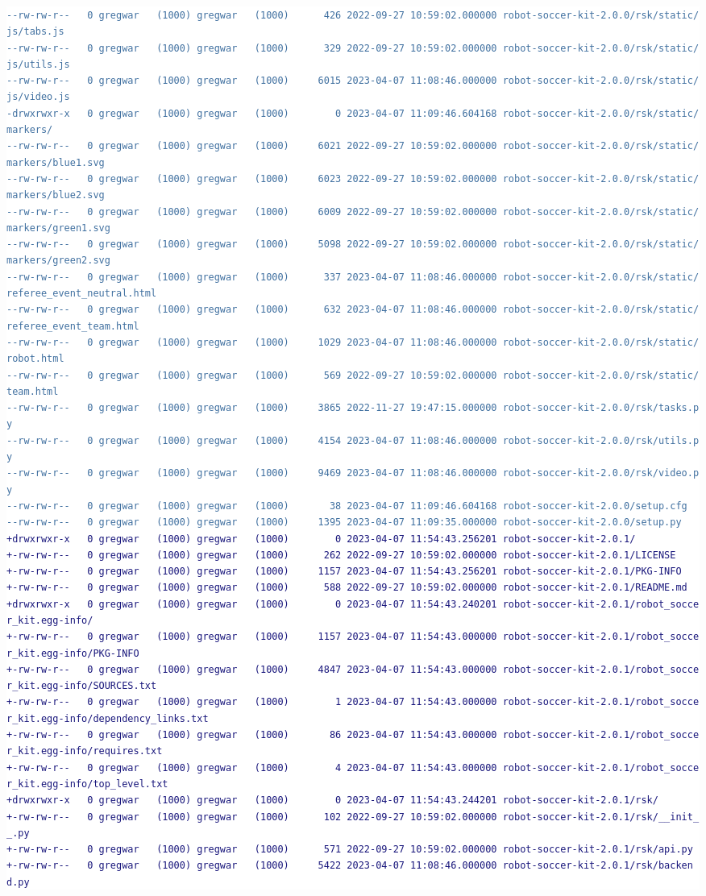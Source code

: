 ```diff
--rw-rw-r--   0 gregwar   (1000) gregwar   (1000)      426 2022-09-27 10:59:02.000000 robot-soccer-kit-2.0.0/rsk/static/js/tabs.js
--rw-rw-r--   0 gregwar   (1000) gregwar   (1000)      329 2022-09-27 10:59:02.000000 robot-soccer-kit-2.0.0/rsk/static/js/utils.js
--rw-rw-r--   0 gregwar   (1000) gregwar   (1000)     6015 2023-04-07 11:08:46.000000 robot-soccer-kit-2.0.0/rsk/static/js/video.js
-drwxrwxr-x   0 gregwar   (1000) gregwar   (1000)        0 2023-04-07 11:09:46.604168 robot-soccer-kit-2.0.0/rsk/static/markers/
--rw-rw-r--   0 gregwar   (1000) gregwar   (1000)     6021 2022-09-27 10:59:02.000000 robot-soccer-kit-2.0.0/rsk/static/markers/blue1.svg
--rw-rw-r--   0 gregwar   (1000) gregwar   (1000)     6023 2022-09-27 10:59:02.000000 robot-soccer-kit-2.0.0/rsk/static/markers/blue2.svg
--rw-rw-r--   0 gregwar   (1000) gregwar   (1000)     6009 2022-09-27 10:59:02.000000 robot-soccer-kit-2.0.0/rsk/static/markers/green1.svg
--rw-rw-r--   0 gregwar   (1000) gregwar   (1000)     5098 2022-09-27 10:59:02.000000 robot-soccer-kit-2.0.0/rsk/static/markers/green2.svg
--rw-rw-r--   0 gregwar   (1000) gregwar   (1000)      337 2023-04-07 11:08:46.000000 robot-soccer-kit-2.0.0/rsk/static/referee_event_neutral.html
--rw-rw-r--   0 gregwar   (1000) gregwar   (1000)      632 2023-04-07 11:08:46.000000 robot-soccer-kit-2.0.0/rsk/static/referee_event_team.html
--rw-rw-r--   0 gregwar   (1000) gregwar   (1000)     1029 2023-04-07 11:08:46.000000 robot-soccer-kit-2.0.0/rsk/static/robot.html
--rw-rw-r--   0 gregwar   (1000) gregwar   (1000)      569 2022-09-27 10:59:02.000000 robot-soccer-kit-2.0.0/rsk/static/team.html
--rw-rw-r--   0 gregwar   (1000) gregwar   (1000)     3865 2022-11-27 19:47:15.000000 robot-soccer-kit-2.0.0/rsk/tasks.py
--rw-rw-r--   0 gregwar   (1000) gregwar   (1000)     4154 2023-04-07 11:08:46.000000 robot-soccer-kit-2.0.0/rsk/utils.py
--rw-rw-r--   0 gregwar   (1000) gregwar   (1000)     9469 2023-04-07 11:08:46.000000 robot-soccer-kit-2.0.0/rsk/video.py
--rw-rw-r--   0 gregwar   (1000) gregwar   (1000)       38 2023-04-07 11:09:46.604168 robot-soccer-kit-2.0.0/setup.cfg
--rw-rw-r--   0 gregwar   (1000) gregwar   (1000)     1395 2023-04-07 11:09:35.000000 robot-soccer-kit-2.0.0/setup.py
+drwxrwxr-x   0 gregwar   (1000) gregwar   (1000)        0 2023-04-07 11:54:43.256201 robot-soccer-kit-2.0.1/
+-rw-rw-r--   0 gregwar   (1000) gregwar   (1000)      262 2022-09-27 10:59:02.000000 robot-soccer-kit-2.0.1/LICENSE
+-rw-rw-r--   0 gregwar   (1000) gregwar   (1000)     1157 2023-04-07 11:54:43.256201 robot-soccer-kit-2.0.1/PKG-INFO
+-rw-rw-r--   0 gregwar   (1000) gregwar   (1000)      588 2022-09-27 10:59:02.000000 robot-soccer-kit-2.0.1/README.md
+drwxrwxr-x   0 gregwar   (1000) gregwar   (1000)        0 2023-04-07 11:54:43.240201 robot-soccer-kit-2.0.1/robot_soccer_kit.egg-info/
+-rw-rw-r--   0 gregwar   (1000) gregwar   (1000)     1157 2023-04-07 11:54:43.000000 robot-soccer-kit-2.0.1/robot_soccer_kit.egg-info/PKG-INFO
+-rw-rw-r--   0 gregwar   (1000) gregwar   (1000)     4847 2023-04-07 11:54:43.000000 robot-soccer-kit-2.0.1/robot_soccer_kit.egg-info/SOURCES.txt
+-rw-rw-r--   0 gregwar   (1000) gregwar   (1000)        1 2023-04-07 11:54:43.000000 robot-soccer-kit-2.0.1/robot_soccer_kit.egg-info/dependency_links.txt
+-rw-rw-r--   0 gregwar   (1000) gregwar   (1000)       86 2023-04-07 11:54:43.000000 robot-soccer-kit-2.0.1/robot_soccer_kit.egg-info/requires.txt
+-rw-rw-r--   0 gregwar   (1000) gregwar   (1000)        4 2023-04-07 11:54:43.000000 robot-soccer-kit-2.0.1/robot_soccer_kit.egg-info/top_level.txt
+drwxrwxr-x   0 gregwar   (1000) gregwar   (1000)        0 2023-04-07 11:54:43.244201 robot-soccer-kit-2.0.1/rsk/
+-rw-rw-r--   0 gregwar   (1000) gregwar   (1000)      102 2022-09-27 10:59:02.000000 robot-soccer-kit-2.0.1/rsk/__init__.py
+-rw-rw-r--   0 gregwar   (1000) gregwar   (1000)      571 2022-09-27 10:59:02.000000 robot-soccer-kit-2.0.1/rsk/api.py
+-rw-rw-r--   0 gregwar   (1000) gregwar   (1000)     5422 2023-04-07 11:08:46.000000 robot-soccer-kit-2.0.1/rsk/backend.py
```